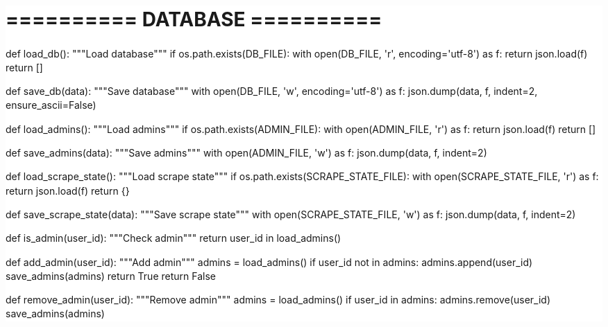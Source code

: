 # ========== DATABASE ==========

def load_db():
    """Load database"""
    if os.path.exists(DB_FILE):
        with open(DB_FILE, 'r', encoding='utf-8') as f:
            return json.load(f)
    return []

def save_db(data):
    """Save database"""
    with open(DB_FILE, 'w', encoding='utf-8') as f:
        json.dump(data, f, indent=2, ensure_ascii=False)

def load_admins():
    """Load admins"""
    if os.path.exists(ADMIN_FILE):
        with open(ADMIN_FILE, 'r') as f:
            return json.load(f)
    return []

def save_admins(data):
    """Save admins"""
    with open(ADMIN_FILE, 'w') as f:
        json.dump(data, f, indent=2)

def load_scrape_state():
    """Load scrape state"""
    if os.path.exists(SCRAPE_STATE_FILE):
        with open(SCRAPE_STATE_FILE, 'r') as f:
            return json.load(f)
    return {}

def save_scrape_state(data):
    """Save scrape state"""
    with open(SCRAPE_STATE_FILE, 'w') as f:
        json.dump(data, f, indent=2)

def is_admin(user_id):
    """Check admin"""
    return user_id in load_admins()

def add_admin(user_id):
    """Add admin"""
    admins = load_admins()
    if user_id not in admins:
        admins.append(user_id)
        save_admins(admins)
        return True
    return False

def remove_admin(user_id):
    """Remove admin"""
    admins = load_admins()
    if user_id in admins:
        admins.remove(user_id)
        save_admins(admins)
